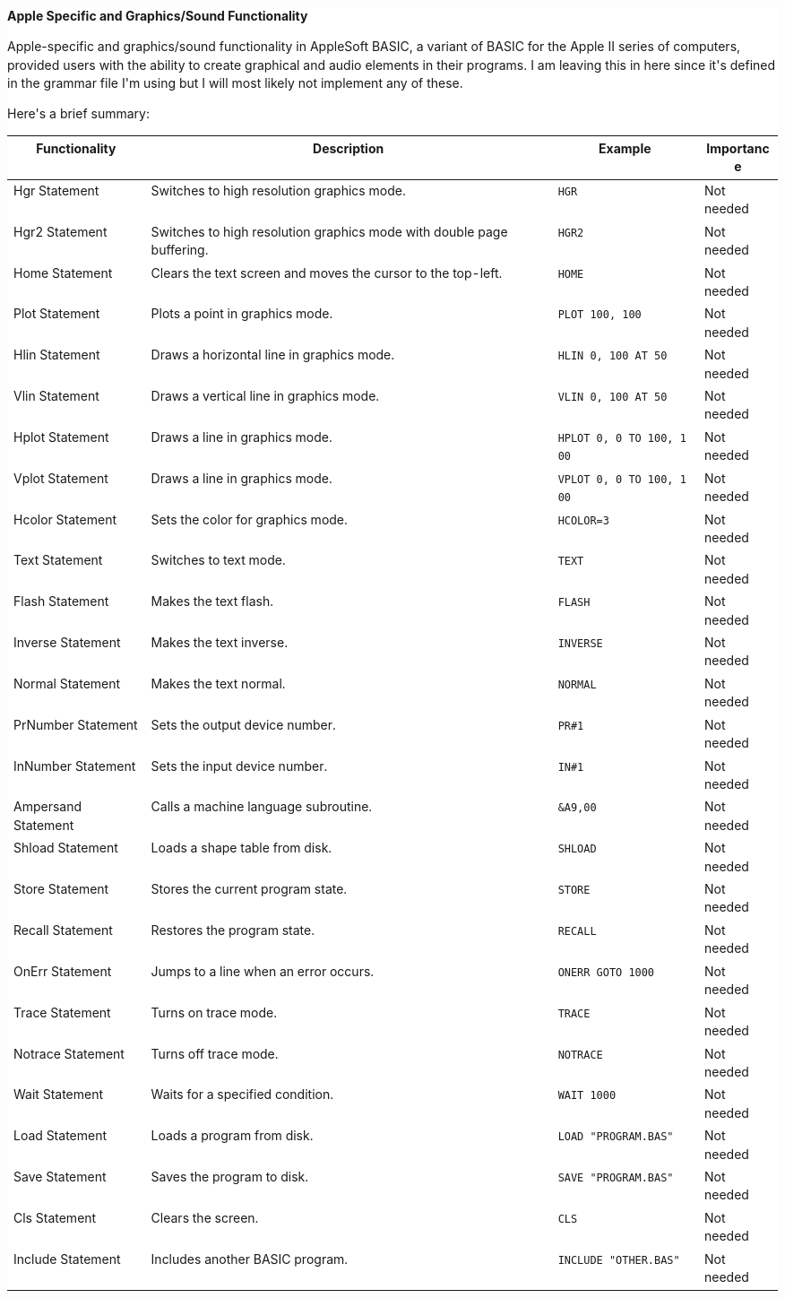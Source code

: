 **Apple Specific and Graphics/Sound Functionality**

Apple-specific and graphics/sound functionality in AppleSoft BASIC, a variant of BASIC for the Apple II series of computers, provided users with the ability to create graphical and audio elements in their programs. I am leaving this in here since it's defined in the grammar file I'm using but I will most likely not implement any of these. 

Here's a brief summary:

| Functionality       | Description                                                  | Example                  | Importance |
| ------------------- | ------------------------------------------------------------ | ------------------------ | ---------- |
| Hgr Statement       | Switches to high resolution graphics mode.                   | `HGR`                    | Not needed |
| Hgr2 Statement      | Switches to high resolution graphics mode with double page buffering. | `HGR2`                   | Not needed |
| Home Statement      | Clears the text screen and moves the cursor to the top-left. | `HOME`                   | Not needed |
| Plot Statement      | Plots a point in graphics mode.                              | `PLOT 100, 100`          | Not needed |
| Hlin Statement      | Draws a horizontal line in graphics mode.                    | `HLIN 0, 100 AT 50`      | Not needed |
| Vlin Statement      | Draws a vertical line in graphics mode.                      | `VLIN 0, 100 AT 50`      | Not needed |
| Hplot Statement     | Draws a line in graphics mode.                               | `HPLOT 0, 0 TO 100, 100` | Not needed |
| Vplot Statement     | Draws a line in graphics mode.                               | `VPLOT 0, 0 TO 100, 100` | Not needed |
| Hcolor Statement    | Sets the color for graphics mode.                            | `HCOLOR=3`               | Not needed |
| Text Statement      | Switches to text mode.                                       | `TEXT`                   | Not needed |
| Flash Statement     | Makes the text flash.                                        | `FLASH`                  | Not needed |
| Inverse Statement   | Makes the text inverse.                                      | `INVERSE`                | Not needed |
| Normal Statement    | Makes the text normal.                                       | `NORMAL`                 | Not needed |
| PrNumber Statement  | Sets the output device number.                               | `PR#1`                   | Not needed |
| InNumber Statement  | Sets the input device number.                                | `IN#1`                   | Not needed |
| Ampersand Statement | Calls a machine language subroutine.                         | `&A9,00`                 | Not needed |
| Shload Statement    | Loads a shape table from disk.                               | `SHLOAD`                 | Not needed |
| Store Statement     | Stores the current program state.                            | `STORE`                  | Not needed |
| Recall Statement    | Restores the program state.                                  | `RECALL`                 | Not needed |
| OnErr Statement     | Jumps to a line when an error occurs.                        | `ONERR GOTO 1000`        | Not needed |
| Trace Statement     | Turns on trace mode.                                         | `TRACE`                  | Not needed |
| Notrace Statement   | Turns off trace mode.                                        | `NOTRACE`                | Not needed |
| Wait Statement      | Waits for a specified condition.                             | `WAIT 1000`              | Not needed |
| Load Statement      | Loads a program from disk.                                   | `LOAD "PROGRAM.BAS"`     | Not needed |
| Save Statement      | Saves the program to disk.                                   | `SAVE "PROGRAM.BAS"`     | Not needed |
| Cls Statement       | Clears the screen.                                           | `CLS`                    | Not needed |
| Include Statement   | Includes another BASIC program.                              | `INCLUDE "OTHER.BAS"`    | Not needed |